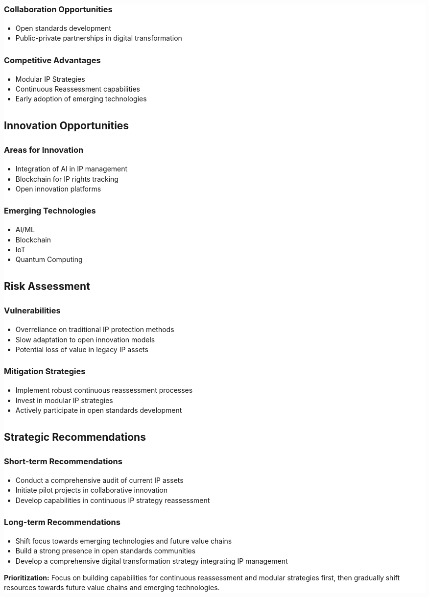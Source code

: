### Collaboration Opportunities
- Open standards development
- Public-private partnerships in digital transformation

### Competitive Advantages
- Modular IP Strategies
- Continuous Reassessment capabilities
- Early adoption of emerging technologies

## Innovation Opportunities

### Areas for Innovation
- Integration of AI in IP management
- Blockchain for IP rights tracking
- Open innovation platforms

### Emerging Technologies
- AI/ML
- Blockchain
- IoT
- Quantum Computing

## Risk Assessment

### Vulnerabilities
- Overreliance on traditional IP protection methods
- Slow adaptation to open innovation models
- Potential loss of value in legacy IP assets

### Mitigation Strategies
- Implement robust continuous reassessment processes
- Invest in modular IP strategies
- Actively participate in open standards development

## Strategic Recommendations

### Short-term Recommendations
- Conduct a comprehensive audit of current IP assets
- Initiate pilot projects in collaborative innovation
- Develop capabilities in continuous IP strategy reassessment

### Long-term Recommendations
- Shift focus towards emerging technologies and future value chains
- Build a strong presence in open standards communities
- Develop a comprehensive digital transformation strategy integrating IP management

**Prioritization:** Focus on building capabilities for continuous reassessment and modular strategies first, then gradually shift resources towards future value chains and emerging technologies.
